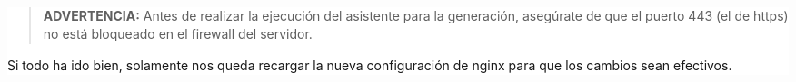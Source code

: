 >**ADVERTENCIA:** Antes de realizar la ejecución del asistente para la generación, asegúrate de que el puerto 443 (el de https) no está bloqueado en el firewall del servidor.

Si todo ha ido bien, solamente nos queda recargar la nueva configuración de nginx para que los cambios sean efectivos.
